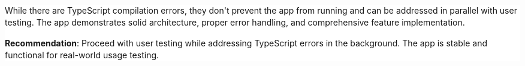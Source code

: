 While there are TypeScript compilation errors, they don't prevent the app from running and can be addressed in parallel with user testing. The app demonstrates solid architecture, proper error handling, and comprehensive feature implementation.

**Recommendation**: Proceed with user testing while addressing TypeScript errors in the background. The app is stable and functional for real-world usage testing.

